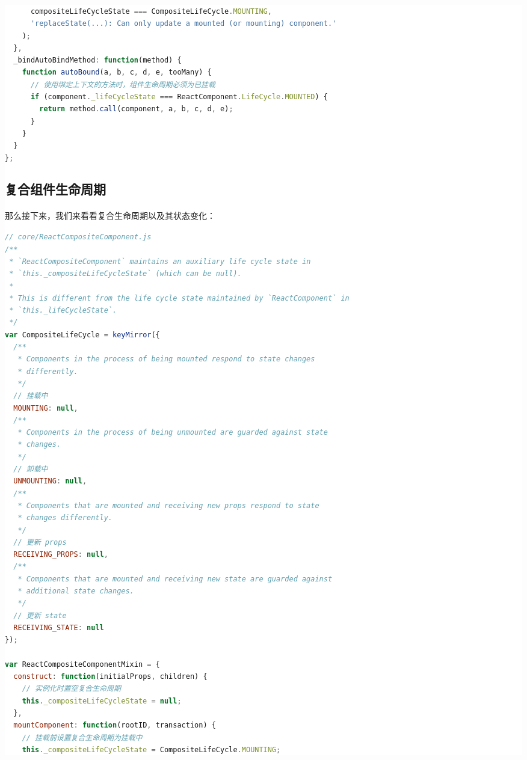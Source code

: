 ```javascript
      compositeLifeCycleState === CompositeLifeCycle.MOUNTING,
      'replaceState(...): Can only update a mounted (or mounting) component.'
    );
  },
  _bindAutoBindMethod: function(method) {
    function autoBound(a, b, c, d, e, tooMany) {
      // 使用绑定上下文的方法时，组件生命周期必须为已挂载
      if (component._lifeCycleState === ReactComponent.LifeCycle.MOUNTED) {
        return method.call(component, a, b, c, d, e);
      }
    }
  }
};
```

## 复合组件生命周期

那么接下来，我们来看看复合生命周期以及其状态变化：

```javascript
// core/ReactCompositeComponent.js
/**
 * `ReactCompositeComponent` maintains an auxiliary life cycle state in
 * `this._compositeLifeCycleState` (which can be null).
 *
 * This is different from the life cycle state maintained by `ReactComponent` in
 * `this._lifeCycleState`.
 */
var CompositeLifeCycle = keyMirror({
  /**
   * Components in the process of being mounted respond to state changes
   * differently.
   */
  // 挂载中
  MOUNTING: null,
  /**
   * Components in the process of being unmounted are guarded against state
   * changes.
   */
  // 卸载中
  UNMOUNTING: null,
  /**
   * Components that are mounted and receiving new props respond to state
   * changes differently.
   */
  // 更新 props
  RECEIVING_PROPS: null,
  /**
   * Components that are mounted and receiving new state are guarded against
   * additional state changes.
   */
  // 更新 state
  RECEIVING_STATE: null
});

var ReactCompositeComponentMixin = {
  construct: function(initialProps, children) {
    // 实例化时置空复合生命周期
    this._compositeLifeCycleState = null;
  },
  mountComponent: function(rootID, transaction) {
    // 挂载前设置复合生命周期为挂载中
    this._compositeLifeCycleState = CompositeLifeCycle.MOUNTING;
```